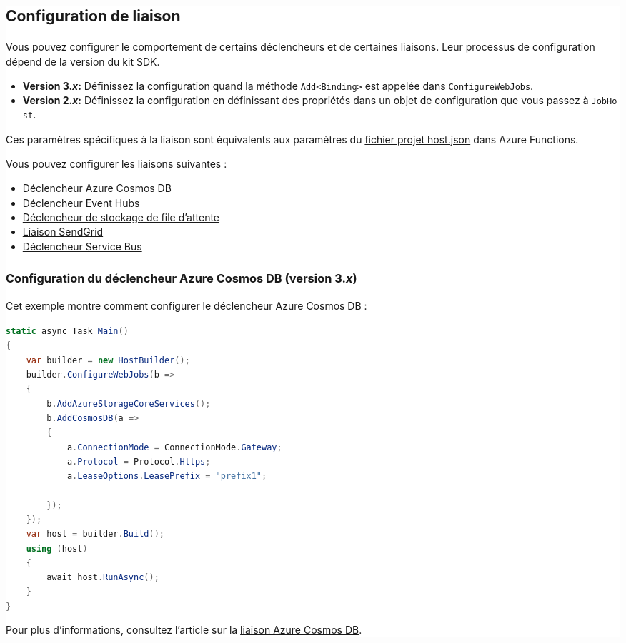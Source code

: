 ## <a name="binding-configuration"></a>Configuration de liaison

Vous pouvez configurer le comportement de certains déclencheurs et de certaines liaisons. Leur processus de configuration dépend de la version du kit SDK.

* **Version 3.*x*:** Définissez la configuration quand la méthode `Add<Binding>` est appelée dans `ConfigureWebJobs`.
* **Version 2.*x*:** Définissez la configuration en définissant des propriétés dans un objet de configuration que vous passez à `JobHost`.

Ces paramètres spécifiques à la liaison sont équivalents aux paramètres du [fichier projet host.json](../azure-functions/functions-host-json.md) dans Azure Functions.

Vous pouvez configurer les liaisons suivantes :

* [Déclencheur Azure Cosmos DB](#azure-cosmosdb-trigger-configuration-version-3x)
* [Déclencheur Event Hubs](#event-hubs-trigger-configuration-version-3x)
* [Déclencheur de stockage de file d’attente](#queue-storage-trigger-configuration)
* [Liaison SendGrid](#sendgrid-binding-configuration-version-3x)
* [Déclencheur Service Bus](#service-bus-trigger-configuration-version-3x)

### <a name="azure-cosmosdb-trigger-configuration-version-3x"></a>Configuration du déclencheur Azure Cosmos DB (version 3.*x*)

Cet exemple montre comment configurer le déclencheur Azure Cosmos DB :

```cs
static async Task Main()
{
    var builder = new HostBuilder();
    builder.ConfigureWebJobs(b =>
    {
        b.AddAzureStorageCoreServices();
        b.AddCosmosDB(a =>
        {
            a.ConnectionMode = ConnectionMode.Gateway;
            a.Protocol = Protocol.Https;
            a.LeaseOptions.LeasePrefix = "prefix1";

        });
    });
    var host = builder.Build();
    using (host)
    {
        await host.RunAsync();
    }
}
```

Pour plus d’informations, consultez l’article sur la [liaison Azure Cosmos DB](../azure-functions/functions-bindings-cosmosdb-v2-output.md#hostjson-settings).
